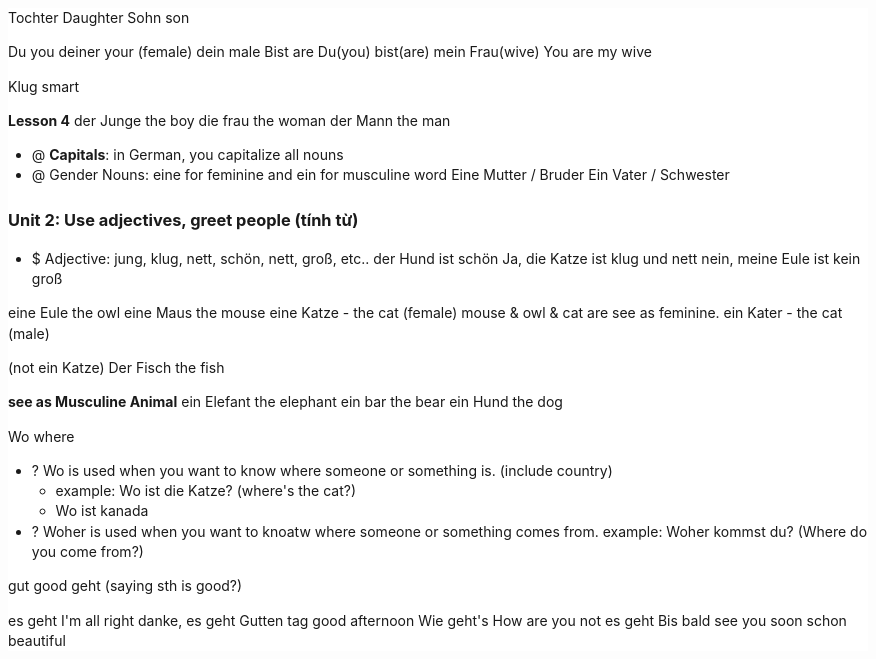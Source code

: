 Tochter Daughter
Sohn son

Du you
	deiner your (female)
	dein male
Bist are
	Du(you) bist(are) mein Frau(wive) You are my wive

Klug smart

**Lesson 4**
der Junge  the boy
die frau  the woman
der Mann  the man

+ @  **Capitals**: in German, you capitalize all nouns 
+ @ Gender Nouns: eine for  feminine  and ein for musculine word
	Eine Mutter / Bruder
	Ein Vater / Schwester


### **Unit 2: Use adjectives, greet people** (tính từ)
+ $ Adjective: jung, klug, nett, schön, nett, groß, etc..
	der Hund ist schön
	Ja, die Katze ist klug und nett
	nein, meine Eule ist kein groß

eine Eule the owl
eine Maus the mouse
eine Katze - the cat (female)
	mouse & owl & cat are see as feminine.
ein Kater - the cat (male)

(not ein Katze)
Der Fisch the fish 

**see as Musculine Animal**
ein Elefant the  elephant
ein bar the bear
ein Hund the dog

Wo where
+ ? Wo is used when you want to know where someone or something is. (include country)
	- example: Wo ist die Katze? (where's the cat?)
	- Wo ist kanada
+ ? Woher is used when you want to knoatw where someone or something comes from. 
	example: Woher kommst du? (Where do you come from?)

gut good
geht (saying sth is good?)

es geht I'm all right 
	danke, es geht
Gutten tag good afternoon
Wie geht's How are you
	not es geht
Bis bald see you soon
schon beautiful
